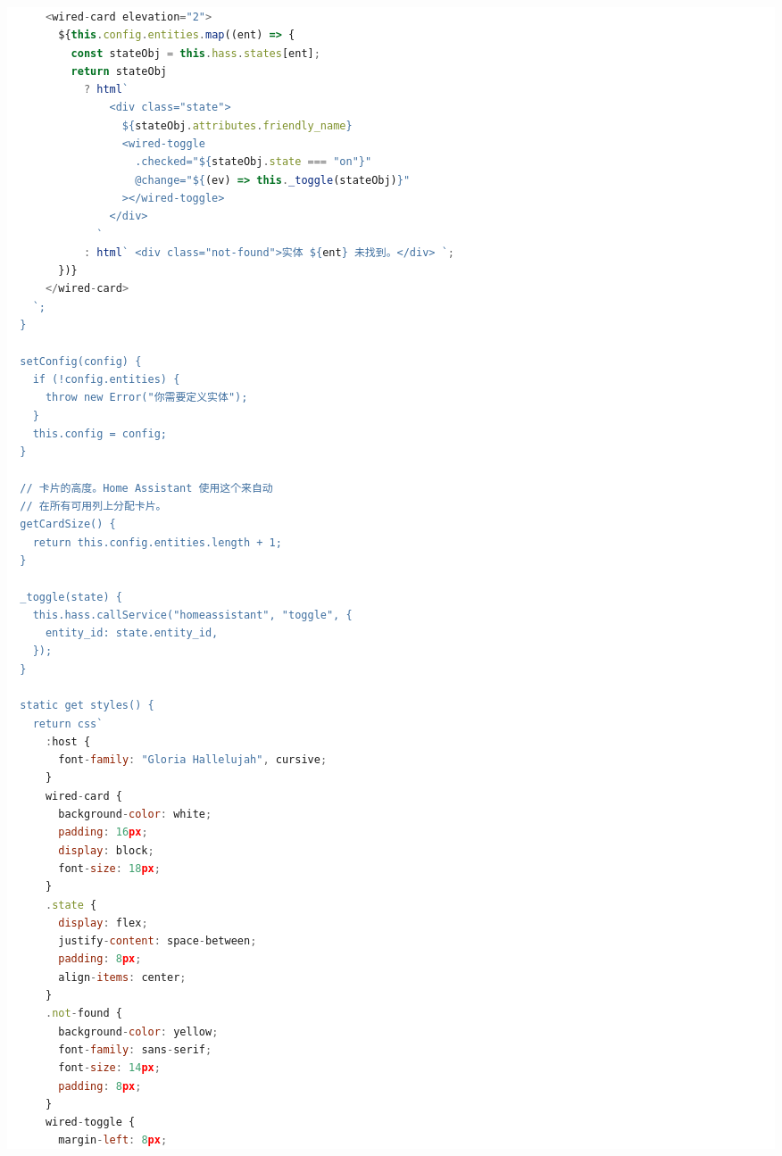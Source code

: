 ```js
      <wired-card elevation="2">
        ${this.config.entities.map((ent) => {
          const stateObj = this.hass.states[ent];
          return stateObj
            ? html`
                <div class="state">
                  ${stateObj.attributes.friendly_name}
                  <wired-toggle
                    .checked="${stateObj.state === "on"}"
                    @change="${(ev) => this._toggle(stateObj)}"
                  ></wired-toggle>
                </div>
              `
            : html` <div class="not-found">实体 ${ent} 未找到。</div> `;
        })}
      </wired-card>
    `;
  }

  setConfig(config) {
    if (!config.entities) {
      throw new Error("你需要定义实体");
    }
    this.config = config;
  }

  // 卡片的高度。Home Assistant 使用这个来自动
  // 在所有可用列上分配卡片。
  getCardSize() {
    return this.config.entities.length + 1;
  }

  _toggle(state) {
    this.hass.callService("homeassistant", "toggle", {
      entity_id: state.entity_id,
    });
  }

  static get styles() {
    return css`
      :host {
        font-family: "Gloria Hallelujah", cursive;
      }
      wired-card {
        background-color: white;
        padding: 16px;
        display: block;
        font-size: 18px;
      }
      .state {
        display: flex;
        justify-content: space-between;
        padding: 8px;
        align-items: center;
      }
      .not-found {
        background-color: yellow;
        font-family: sans-serif;
        font-size: 14px;
        padding: 8px;
      }
      wired-toggle {
        margin-left: 8px;
```